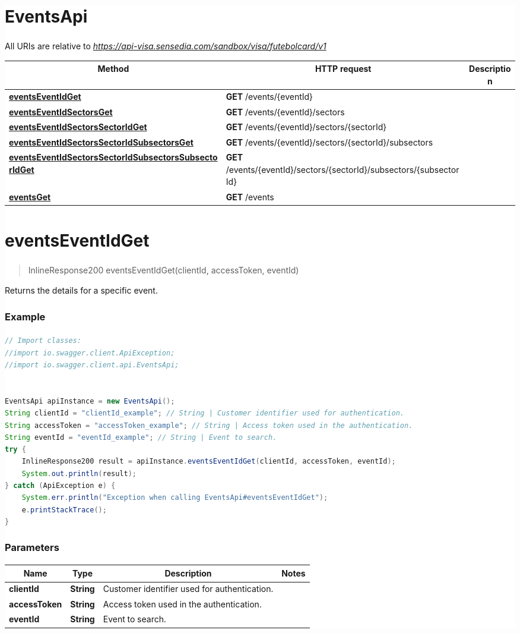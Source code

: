 # EventsApi

All URIs are relative to *https://api-visa.sensedia.com/sandbox/visa/futebolcard/v1*

Method | HTTP request | Description
------------- | ------------- | -------------
[**eventsEventIdGet**](EventsApi.md#eventsEventIdGet) | **GET** /events/{eventId} | 
[**eventsEventIdSectorsGet**](EventsApi.md#eventsEventIdSectorsGet) | **GET** /events/{eventId}/sectors | 
[**eventsEventIdSectorsSectorIdGet**](EventsApi.md#eventsEventIdSectorsSectorIdGet) | **GET** /events/{eventId}/sectors/{sectorId} | 
[**eventsEventIdSectorsSectorIdSubsectorsGet**](EventsApi.md#eventsEventIdSectorsSectorIdSubsectorsGet) | **GET** /events/{eventId}/sectors/{sectorId}/subsectors | 
[**eventsEventIdSectorsSectorIdSubsectorsSubsectorIdGet**](EventsApi.md#eventsEventIdSectorsSectorIdSubsectorsSubsectorIdGet) | **GET** /events/{eventId}/sectors/{sectorId}/subsectors/{subsectorId} | 
[**eventsGet**](EventsApi.md#eventsGet) | **GET** /events | 


<a name="eventsEventIdGet"></a>
# **eventsEventIdGet**
> InlineResponse200 eventsEventIdGet(clientId, accessToken, eventId)



Returns the details for a specific event.

### Example
```java
// Import classes:
//import io.swagger.client.ApiException;
//import io.swagger.client.api.EventsApi;


EventsApi apiInstance = new EventsApi();
String clientId = "clientId_example"; // String | Customer identifier used for authentication.
String accessToken = "accessToken_example"; // String | Access token used in the authentication.
String eventId = "eventId_example"; // String | Event to search.
try {
    InlineResponse200 result = apiInstance.eventsEventIdGet(clientId, accessToken, eventId);
    System.out.println(result);
} catch (ApiException e) {
    System.err.println("Exception when calling EventsApi#eventsEventIdGet");
    e.printStackTrace();
}
```

### Parameters

Name | Type | Description  | Notes
------------- | ------------- | ------------- | -------------
 **clientId** | **String**| Customer identifier used for authentication. |
 **accessToken** | **String**| Access token used in the authentication. |
 **eventId** | **String**| Event to search. |
